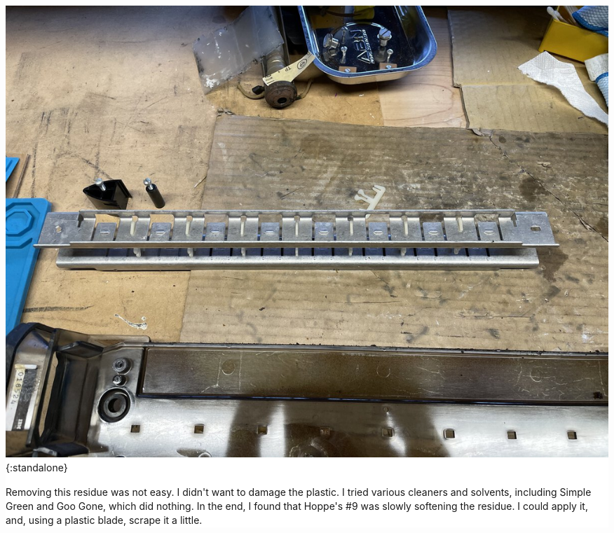 ![Parts from the top of the frame](/assets/posts/ibm-memory-typewriter/2x/IMG_9165.jpg){:standalone}

Removing this residue was not easy. I didn't want to damage the plastic. I tried various cleaners and solvents, including Simple Green and Goo Gone, which did nothing. In the end, I found that Hoppe's #9 was slowly softening the residue. I could apply it, and, using a plastic blade, scrape it a little.
